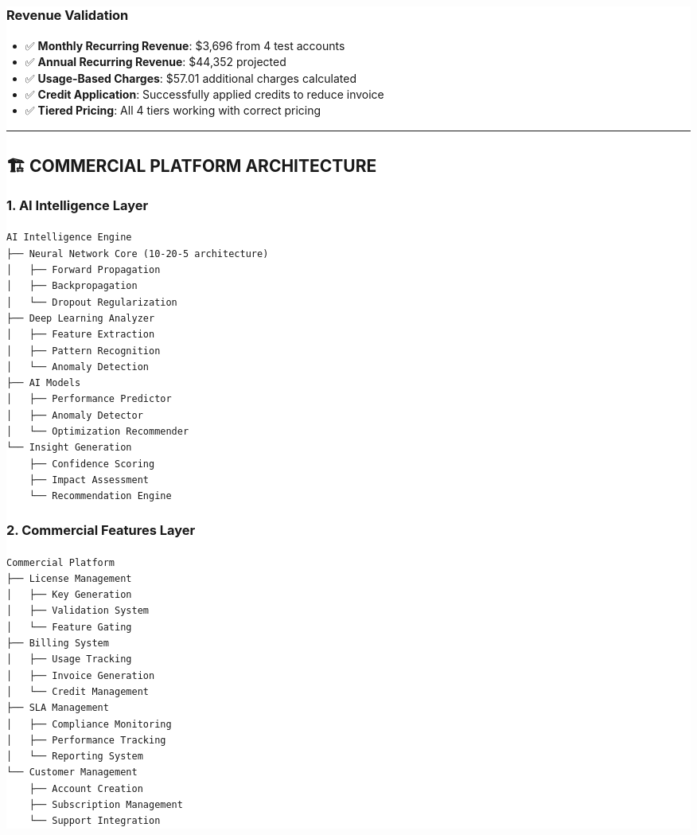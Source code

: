### **Revenue Validation**
- ✅ **Monthly Recurring Revenue**: $3,696 from 4 test accounts
- ✅ **Annual Recurring Revenue**: $44,352 projected
- ✅ **Usage-Based Charges**: $57.01 additional charges calculated
- ✅ **Credit Application**: Successfully applied credits to reduce invoice
- ✅ **Tiered Pricing**: All 4 tiers working with correct pricing

---

## 🏗️ COMMERCIAL PLATFORM ARCHITECTURE

### **1. AI Intelligence Layer**
```
AI Intelligence Engine
├── Neural Network Core (10-20-5 architecture)
│   ├── Forward Propagation
│   ├── Backpropagation
│   └── Dropout Regularization
├── Deep Learning Analyzer
│   ├── Feature Extraction
│   ├── Pattern Recognition
│   └── Anomaly Detection
├── AI Models
│   ├── Performance Predictor
│   ├── Anomaly Detector
│   └── Optimization Recommender
└── Insight Generation
    ├── Confidence Scoring
    ├── Impact Assessment
    └── Recommendation Engine
```

### **2. Commercial Features Layer**
```
Commercial Platform
├── License Management
│   ├── Key Generation
│   ├── Validation System
│   └── Feature Gating
├── Billing System
│   ├── Usage Tracking
│   ├── Invoice Generation
│   └── Credit Management
├── SLA Management
│   ├── Compliance Monitoring
│   ├── Performance Tracking
│   └── Reporting System
└── Customer Management
    ├── Account Creation
    ├── Subscription Management
    └── Support Integration
```
